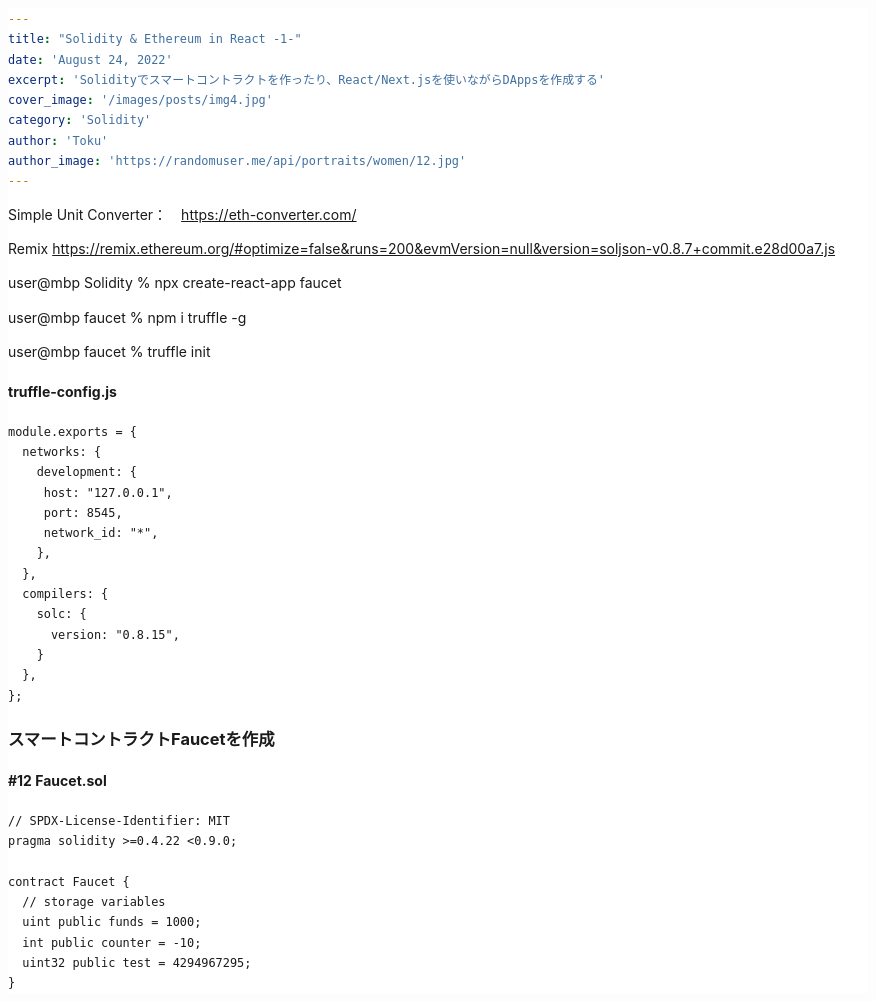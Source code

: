 ```yaml
---
title: "Solidity & Ethereum in React -1-"
date: 'August 24, 2022'
excerpt: 'Solidityでスマートコントラクトを作ったり、React/Next.jsを使いながらDAppsを作成する'
cover_image: '/images/posts/img4.jpg'
category: 'Solidity'
author: 'Toku'
author_image: 'https://randomuser.me/api/portraits/women/12.jpg'
---
```




Simple Unit Converter：　https://eth-converter.com/

Remix
https://remix.ethereum.org/#optimize=false&runs=200&evmVersion=null&version=soljson-v0.8.7+commit.e28d00a7.js

user@mbp Solidity % npx create-react-app faucet

user@mbp faucet % npm i truffle -g

user@mbp faucet % truffle init

#### truffle-config.js
~~~
module.exports = {
  networks: {
    development: {
     host: "127.0.0.1", 
     port: 8545,           
     network_id: "*",    
    },
  },
  compilers: {
    solc: {
      version: "0.8.15",  
    }
  },
};
~~~

### スマートコントラクトFaucetを作成
#### #12 Faucet.sol
~~~
// SPDX-License-Identifier: MIT
pragma solidity >=0.4.22 <0.9.0;

contract Faucet {
  // storage variables
  uint public funds = 1000;
  int public counter = -10;
  uint32 public test = 4294967295;
}
~~~
